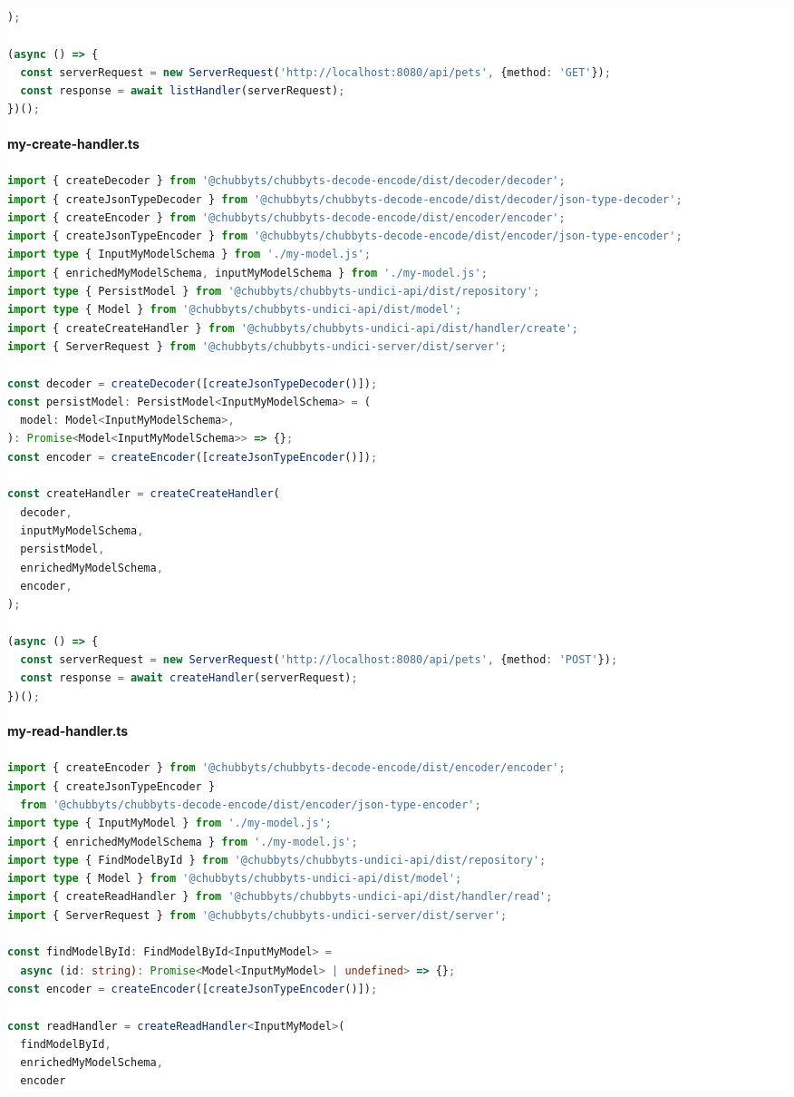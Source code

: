 ```ts
);

(async () => {
  const serverRequest = new ServerRequest('http://localhost:8080/api/pets', {method: 'GET'});
  const response = await listHandler(serverRequest);
})();
```

#### my-create-handler.ts

```ts
import { createDecoder } from '@chubbyts/chubbyts-decode-encode/dist/decoder/decoder';
import { createJsonTypeDecoder } from '@chubbyts/chubbyts-decode-encode/dist/decoder/json-type-decoder';
import { createEncoder } from '@chubbyts/chubbyts-decode-encode/dist/encoder/encoder';
import { createJsonTypeEncoder } from '@chubbyts/chubbyts-decode-encode/dist/encoder/json-type-encoder';
import type { InputMyModelSchema } from './my-model.js';
import { enrichedMyModelSchema, inputMyModelSchema } from './my-model.js';
import type { PersistModel } from '@chubbyts/chubbyts-undici-api/dist/repository';
import type { Model } from '@chubbyts/chubbyts-undici-api/dist/model';
import { createCreateHandler } from '@chubbyts/chubbyts-undici-api/dist/handler/create';
import { ServerRequest } from '@chubbyts/chubbyts-undici-server/dist/server';

const decoder = createDecoder([createJsonTypeDecoder()]);
const persistModel: PersistModel<InputMyModelSchema> = (
  model: Model<InputMyModelSchema>,
): Promise<Model<InputMyModelSchema>> => {};
const encoder = createEncoder([createJsonTypeEncoder()]);

const createHandler = createCreateHandler(
  decoder,
  inputMyModelSchema,
  persistModel,
  enrichedMyModelSchema,
  encoder,
);

(async () => {
  const serverRequest = new ServerRequest('http://localhost:8080/api/pets', {method: 'POST'});
  const response = await createHandler(serverRequest);
})();
```

#### my-read-handler.ts

```ts
import { createEncoder } from '@chubbyts/chubbyts-decode-encode/dist/encoder/encoder';
import { createJsonTypeEncoder }
  from '@chubbyts/chubbyts-decode-encode/dist/encoder/json-type-encoder';
import type { InputMyModel } from './my-model.js';
import { enrichedMyModelSchema } from './my-model.js';
import type { FindModelById } from '@chubbyts/chubbyts-undici-api/dist/repository';
import type { Model } from '@chubbyts/chubbyts-undici-api/dist/model';
import { createReadHandler } from '@chubbyts/chubbyts-undici-api/dist/handler/read';
import { ServerRequest } from '@chubbyts/chubbyts-undici-server/dist/server';

const findModelById: FindModelById<InputMyModel> =
  async (id: string): Promise<Model<InputMyModel> | undefined> => {};
const encoder = createEncoder([createJsonTypeEncoder()]);

const readHandler = createReadHandler<InputMyModel>(
  findModelById,
  enrichedMyModelSchema,
  encoder
```

[1]: https://www.npmjs.com/package/@chubbyts/chubbyts-undici-api
[2]: https://www.npmjs.com/package/@chubbyts/chubbyts-decode-encode
[3]: https://www.npmjs.com/package/@chubbyts/chubbyts-http-error
[4]: https://www.npmjs.com/package/@chubbyts/chubbyts-log-types
[5]: https://www.npmjs.com/package/@chubbyts/chubbyts-negotiation
[6]: https://www.npmjs.com/package/@chubbyts/chubbyts-throwable-to-error
[7]: https://www.npmjs.com/package/@chubbyts/chubbyts-undici-server
[8]: https://www.npmjs.com/package/qs
[9]: https://www.npmjs.com/package/uuid
[10]: https://www.npmjs.com/package/zod
[20]: doc/handler/typed.md
